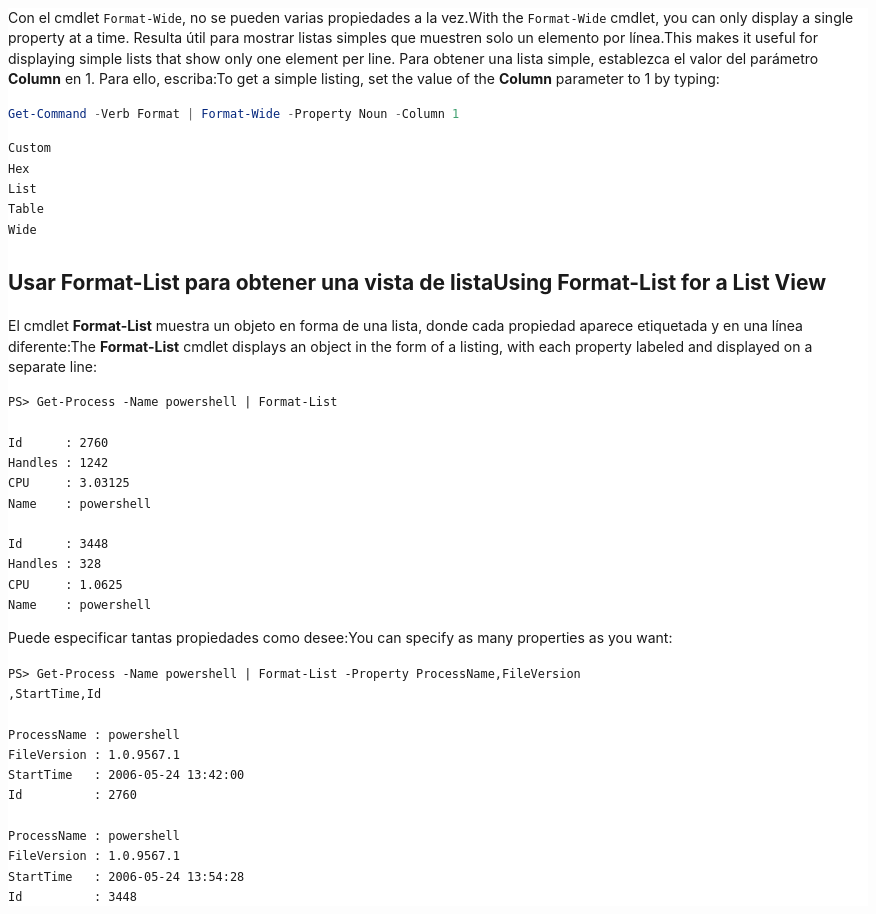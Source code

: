 <span data-ttu-id="4d8dc-119">Con el cmdlet `Format-Wide`, no se pueden varias propiedades a la vez.</span><span class="sxs-lookup"><span data-stu-id="4d8dc-119">With the `Format-Wide` cmdlet, you can only display a single property at a time.</span></span>
<span data-ttu-id="4d8dc-120">Resulta útil para mostrar listas simples que muestren solo un elemento por línea.</span><span class="sxs-lookup"><span data-stu-id="4d8dc-120">This makes it useful for displaying simple lists that show only one element per line.</span></span>
<span data-ttu-id="4d8dc-121">Para obtener una lista simple, establezca el valor del parámetro **Column** en 1. Para ello, escriba:</span><span class="sxs-lookup"><span data-stu-id="4d8dc-121">To get a simple listing, set the value of the **Column** parameter to 1 by typing:</span></span>

```powershell
Get-Command -Verb Format | Format-Wide -Property Noun -Column 1
```

```output
Custom
Hex
List
Table
Wide
```

## <a name="using-format-list-for-a-list-view"></a><span data-ttu-id="4d8dc-122">Usar Format-List para obtener una vista de lista</span><span class="sxs-lookup"><span data-stu-id="4d8dc-122">Using Format-List for a List View</span></span>

<span data-ttu-id="4d8dc-123">El cmdlet **Format-List** muestra un objeto en forma de una lista, donde cada propiedad aparece etiquetada y en una línea diferente:</span><span class="sxs-lookup"><span data-stu-id="4d8dc-123">The **Format-List** cmdlet displays an object in the form of a listing, with each property labeled and displayed on a separate line:</span></span>

```
PS> Get-Process -Name powershell | Format-List

Id      : 2760
Handles : 1242
CPU     : 3.03125
Name    : powershell

Id      : 3448
Handles : 328
CPU     : 1.0625
Name    : powershell
```

<span data-ttu-id="4d8dc-124">Puede especificar tantas propiedades como desee:</span><span class="sxs-lookup"><span data-stu-id="4d8dc-124">You can specify as many properties as you want:</span></span>

```
PS> Get-Process -Name powershell | Format-List -Property ProcessName,FileVersion
,StartTime,Id

ProcessName : powershell
FileVersion : 1.0.9567.1
StartTime   : 2006-05-24 13:42:00
Id          : 2760

ProcessName : powershell
FileVersion : 1.0.9567.1
StartTime   : 2006-05-24 13:54:28
Id          : 3448
```
